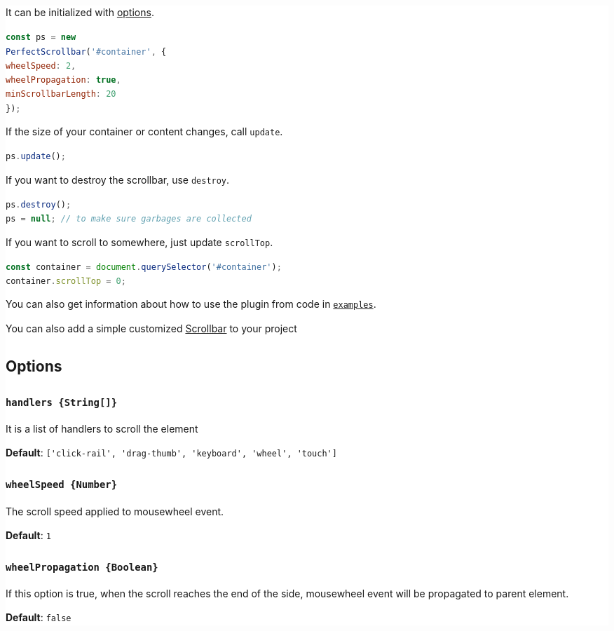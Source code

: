 It can be initialized with [options](https://perfectscrollbar.com/options.html).

```js
const ps = new
PerfectScrollbar('#container', {
wheelSpeed: 2,
wheelPropagation: true,
minScrollbarLength: 20
});
```

If the size of your container or content changes, call `update`.

```js
ps.update();
```

If you want to destroy the scrollbar, use `destroy`.

```js
ps.destroy();
ps = null; // to make sure garbages are collected
```

If you want to scroll to somewhere, just update `scrollTop`.

```js
const container = document.querySelector('#container');
container.scrollTop = 0;
```

You can also get information about how to use the plugin from code in [`examples`](https://github.com/mdbootstrap/perfect-scrollbar/tree/master/examples).

You can also add a simple customized [Scrollbar](https://mdbootstrap.com/docs/standard/methods/scrollbar/) to your project

## Options

### `handlers {String[]}`

It is a list of handlers to scroll the element

**Default**: `['click-rail', 'drag-thumb', 'keyboard', 'wheel', 'touch']`

### `wheelSpeed {Number}`

The scroll speed applied to mousewheel event.

**Default**: `1`

### `wheelPropagation {Boolean}`

If this option is true, when the scroll reaches the end of the side, mousewheel event will be propagated to parent element.

**Default**: `false`
